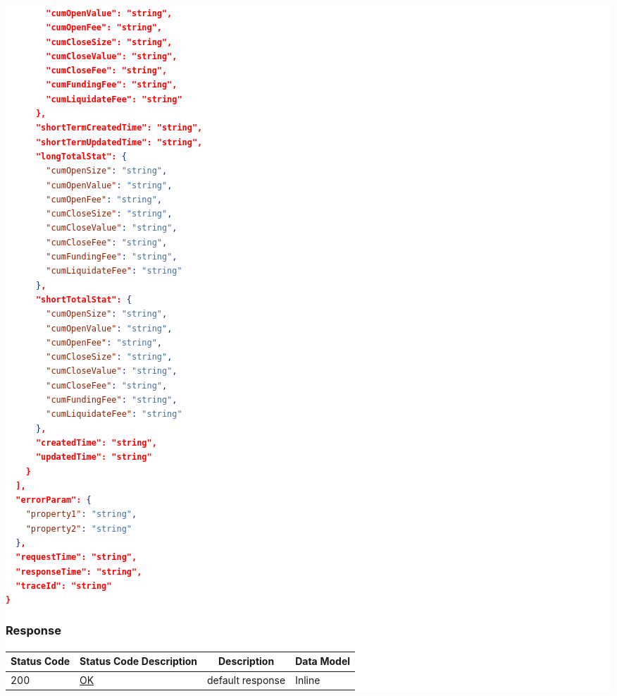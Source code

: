 ```json
        "cumOpenValue": "string",
        "cumOpenFee": "string",
        "cumCloseSize": "string",
        "cumCloseValue": "string",
        "cumCloseFee": "string",
        "cumFundingFee": "string",
        "cumLiquidateFee": "string"
      },
      "shortTermCreatedTime": "string",
      "shortTermUpdatedTime": "string",
      "longTotalStat": {
        "cumOpenSize": "string",
        "cumOpenValue": "string",
        "cumOpenFee": "string",
        "cumCloseSize": "string",
        "cumCloseValue": "string",
        "cumCloseFee": "string",
        "cumFundingFee": "string",
        "cumLiquidateFee": "string"
      },
      "shortTotalStat": {
        "cumOpenSize": "string",
        "cumOpenValue": "string",
        "cumOpenFee": "string",
        "cumCloseSize": "string",
        "cumCloseValue": "string",
        "cumCloseFee": "string",
        "cumFundingFee": "string",
        "cumLiquidateFee": "string"
      },
      "createdTime": "string",
      "updatedTime": "string"
    }
  ],
  "errorParam": {
    "property1": "string",
    "property2": "string"
  },
  "requestTime": "string",
  "responseTime": "string",
  "traceId": "string"
}
```

### Response

| Status Code | Status Code Description                                                                  | Description        | Data Model |
| ----------- | ---------------------------------------------------------------------------------------- | ------------------ | ---------- |
| 200         | [OK](https://tools.ietf.org/html/rfc7231#section-6.3.1)                                  | default response | Inline     |
